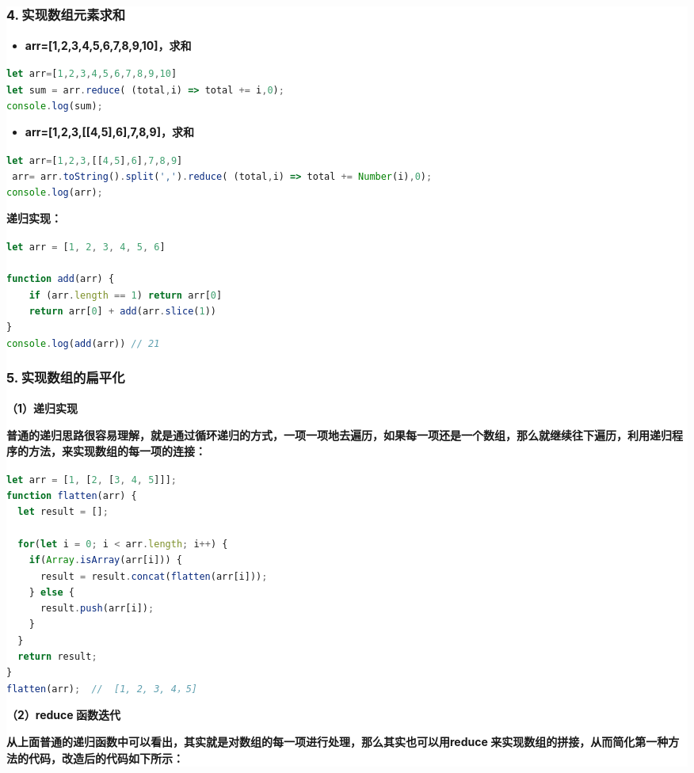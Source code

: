 ### 4. 实现数组元素求和

- **arr=[1,2,3,4,5,6,7,8,9,10]，求和**

```js
let arr=[1,2,3,4,5,6,7,8,9,10]
let sum = arr.reduce( (total,i) => total += i,0);
console.log(sum);
```

- **arr=[1,2,3,[[4,5],6],7,8,9]，求和**

```js
let arr=[1,2,3,[[4,5],6],7,8,9]
 arr= arr.toString().split(',').reduce( (total,i) => total += Number(i),0);
console.log(arr);
```

**递归实现：**

```js
let arr = [1, 2, 3, 4, 5, 6] 

function add(arr) {
    if (arr.length == 1) return arr[0] 
    return arr[0] + add(arr.slice(1)) 
}
console.log(add(arr)) // 21
```

### 5. 实现数组的扁平化

**（1）递归实现**

**普通的递归思路很容易理解，就是通过循环递归的方式，一项一项地去遍历，如果每一项还是一个数组，那么就继续往下遍历，利用递归程序的方法，来实现数组的每一项的连接：**

```js
let arr = [1, [2, [3, 4, 5]]];
function flatten(arr) {
  let result = [];

  for(let i = 0; i < arr.length; i++) {
    if(Array.isArray(arr[i])) {
      result = result.concat(flatten(arr[i]));
    } else {
      result.push(arr[i]);
    }
  }
  return result;
}
flatten(arr);  //  [1, 2, 3, 4，5]
```

**（2）reduce 函数迭代**

**从上面普通的递归函数中可以看出，其实就是对数组的每一项进行处理，那么其实也可以用reduce 来实现数组的拼接，从而简化第一种方法的代码，改造后的代码如下所示：**
